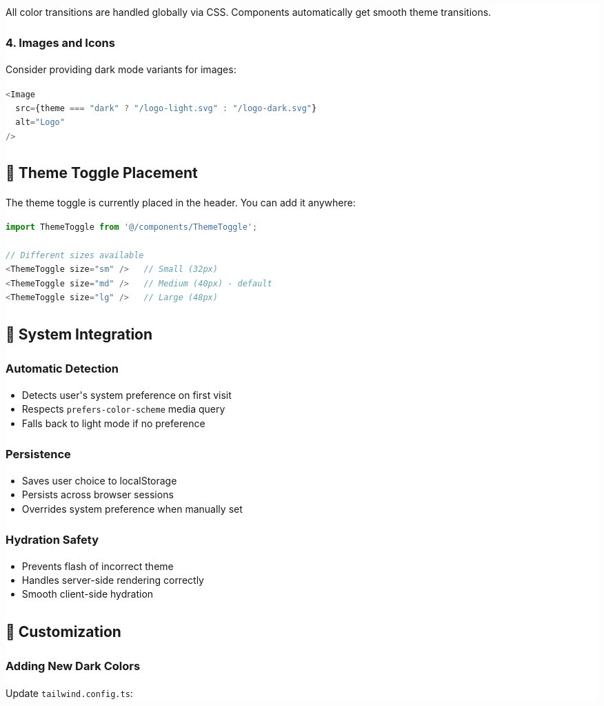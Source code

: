All color transitions are handled globally via CSS. Components automatically get smooth theme transitions.

### 4. Images and Icons

Consider providing dark mode variants for images:

```typescript
<Image
  src={theme === "dark" ? "/logo-light.svg" : "/logo-dark.svg"}
  alt="Logo"
/>
```

## 🔄 Theme Toggle Placement

The theme toggle is currently placed in the header. You can add it anywhere:

```typescript
import ThemeToggle from '@/components/ThemeToggle';

// Different sizes available
<ThemeToggle size="sm" />   // Small (32px)
<ThemeToggle size="md" />   // Medium (40px) - default
<ThemeToggle size="lg" />   // Large (48px)
```

## 📱 System Integration

### Automatic Detection

- Detects user's system preference on first visit
- Respects `prefers-color-scheme` media query
- Falls back to light mode if no preference

### Persistence

- Saves user choice to localStorage
- Persists across browser sessions
- Overrides system preference when manually set

### Hydration Safety

- Prevents flash of incorrect theme
- Handles server-side rendering correctly
- Smooth client-side hydration

## 🎨 Customization

### Adding New Dark Colors

Update `tailwind.config.ts`:

